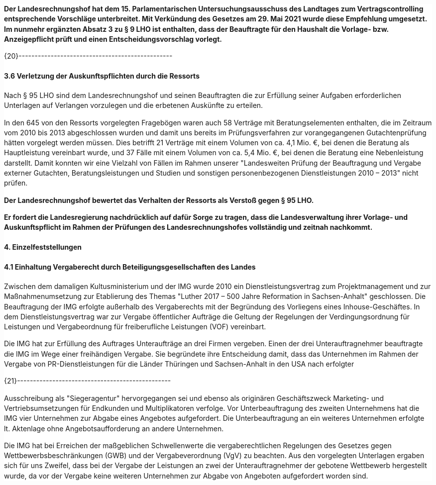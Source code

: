 **Der Landesrechnungshof hat dem 15. Parlamentarischen Untersuchungsausschuss des Landtages zum Vertragscontrolling entsprechende Vorschläge unterbreitet. Mit Verkündung des Gesetzes am 29. Mai 2021 wurde diese Empfehlung umgesetzt. Im nunmehr ergänzten Absatz 3 zu § 9 LHO ist enthalten, dass der Beauftragte für den Haushalt die Vorlage- bzw. Anzeigepflicht prüft und einen Entscheidungsvorschlag vorlegt.** 

{20}------------------------------------------------

#### 3.6 Verletzung der Auskunftspflichten durch die Ressorts

Nach § 95 LHO sind dem Landesrechnungshof und seinen Beauftragten die zur Erfüllung seiner Aufgaben erforderlichen Unterlagen auf Verlangen vorzulegen und die erbetenen Auskünfte zu erteilen.

In den 645 von den Ressorts vorgelegten Fragebögen waren auch 58 Verträge mit Beratungselementen enthalten, die im Zeitraum vom 2010 bis 2013 abgeschlossen wurden und damit uns bereits im Prüfungsverfahren zur vorangegangenen Gutachtenprüfung hätten vorgelegt werden müssen. Dies betrifft 21 Verträge mit einem Volumen von ca. 4,1 Mio. €, bei denen die Beratung als Hauptleistung vereinbart wurde, und 37 Fälle mit einem Volumen von ca. 5,4 Mio. €, bei denen die Beratung eine Nebenleistung darstellt. Damit konnten wir eine Vielzahl von Fällen im Rahmen unserer "Landesweiten Prüfung der Beauftragung und Vergabe externer Gutachten, Beratungsleistungen und Studien und sonstigen personenbezogenen Dienstleistungen 2010 – 2013" nicht prüfen.

**Der Landesrechnungshof bewertet das Verhalten der Ressorts als Verstoß gegen § 95 LHO.** 

**Er fordert die Landesregierung nachdrücklich auf dafür Sorge zu tragen, dass die Landesverwaltung ihrer Vorlage- und Auskunftspflicht im Rahmen der Prüfungen des Landesrechnungshofes vollständig und zeitnah nachkommt.** 

#### **4. Einzelfeststellungen**

#### 4.1 Einhaltung Vergaberecht durch Beteiligungsgesellschaften des Landes

Zwischen dem damaligen Kultusministerium und der IMG wurde 2010 ein Dienstleistungsvertrag zum Projektmanagement und zur Maßnahmenumsetzung zur Etablierung des Themas "Luther 2017 – 500 Jahre Reformation in Sachsen-Anhalt" geschlossen. Die Beauftragung der IMG erfolgte außerhalb des Vergaberechts mit der Begründung des Vorliegens eines Inhouse-Geschäftes. In dem Dienstleistungsvertrag war zur Vergabe öffentlicher Aufträge die Geltung der Regelungen der Verdingungsordnung für Leistungen und Vergabeordnung für freiberufliche Leistungen (VOF) vereinbart.

Die IMG hat zur Erfüllung des Auftrages Unteraufträge an drei Firmen vergeben. Einen der drei Unterauftragnehmer beauftragte die IMG im Wege einer freihändigen Vergabe. Sie begründete ihre Entscheidung damit, dass das Unternehmen im Rahmen der Vergabe von PR-Dienstleistungen für die Länder Thüringen und Sachsen-Anhalt in den USA nach erfolgter 

{21}------------------------------------------------

Ausschreibung als "Siegeragentur" hervorgegangen sei und ebenso als originären Geschäftszweck Marketing- und Vertriebsumsetzungen für Endkunden und Multiplikatoren verfolge. Vor Unterbeauftragung des zweiten Unternehmens hat die IMG vier Unternehmen zur Abgabe eines Angebotes aufgefordert. Die Unterbeauftragung an ein weiteres Unternehmen erfolgte lt. Aktenlage ohne Angebotsaufforderung an andere Unternehmen.

Die IMG hat bei Erreichen der maßgeblichen Schwellenwerte die vergaberechtlichen Regelungen des Gesetzes gegen Wettbewerbsbeschränkungen (GWB) und der Vergabeverordnung (VgV) zu beachten. Aus den vorgelegten Unterlagen ergaben sich für uns Zweifel, dass bei der Vergabe der Leistungen an zwei der Unterauftragnehmer der gebotene Wettbewerb hergestellt wurde, da vor der Vergabe keine weiteren Unternehmen zur Abgabe von Angeboten aufgefordert worden sind.
